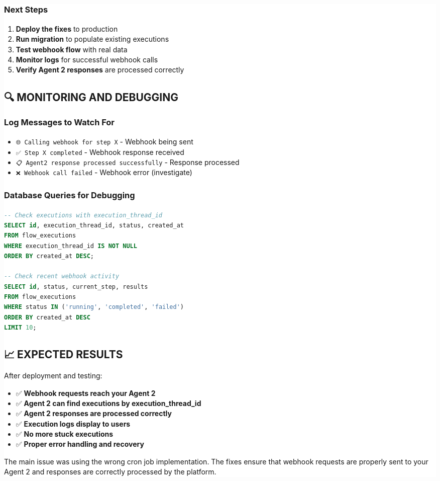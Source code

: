 ### **Next Steps**
1. **Deploy the fixes** to production
2. **Run migration** to populate existing executions
3. **Test webhook flow** with real data
4. **Monitor logs** for successful webhook calls
5. **Verify Agent 2 responses** are processed correctly

## 🔍 **MONITORING AND DEBUGGING**

### **Log Messages to Watch For**
- `🌐 Calling webhook for step X` - Webhook being sent
- `✅ Step X completed` - Webhook response received
- `📋 Agent2 response processed successfully` - Response processed
- `❌ Webhook call failed` - Webhook error (investigate)

### **Database Queries for Debugging**
```sql
-- Check executions with execution_thread_id
SELECT id, execution_thread_id, status, created_at 
FROM flow_executions 
WHERE execution_thread_id IS NOT NULL 
ORDER BY created_at DESC;

-- Check recent webhook activity
SELECT id, status, current_step, results 
FROM flow_executions 
WHERE status IN ('running', 'completed', 'failed')
ORDER BY created_at DESC 
LIMIT 10;
```

## 📈 **EXPECTED RESULTS**

After deployment and testing:
- ✅ **Webhook requests reach your Agent 2**
- ✅ **Agent 2 can find executions by execution_thread_id**
- ✅ **Agent 2 responses are processed correctly**
- ✅ **Execution logs display to users**
- ✅ **No more stuck executions**
- ✅ **Proper error handling and recovery**

The main issue was using the wrong cron job implementation. The fixes ensure that webhook requests are properly sent to your Agent 2 and responses are correctly processed by the platform.